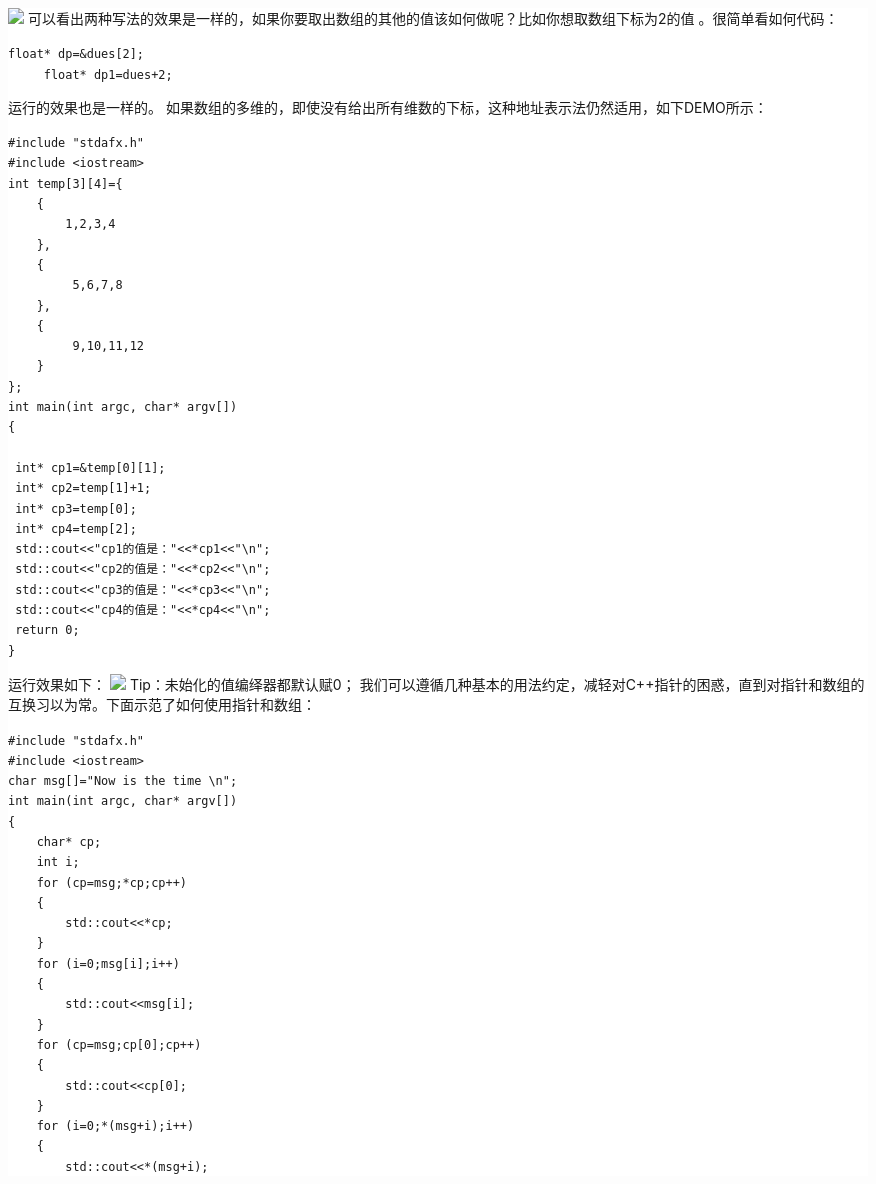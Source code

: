 ![](https://images.cnblogs.com/cnblogs_com/terryblog/201010144.jpg)
可以看出两种写法的效果是一样的，如果你要取出数组的其他的值该如何做呢？比如你想取数组下标为2的值 。很简单看如何代码：
```
float* dp=&dues[2];
     float* dp1=dues+2;
```
运行的效果也是一样的。
如果数组的多维的，即使没有给出所有维数的下标，这种地址表示法仍然适用，如下DEMO所示：
```
#include "stdafx.h"
#include <iostream>
int temp[3][4]={
    {
        1,2,3,4
    },
    {
         5,6,7,8
    },
    {
         9,10,11,12
    }
};
int main(int argc, char* argv[])
{ 
      
 int* cp1=&temp[0][1];
 int* cp2=temp[1]+1;
 int* cp3=temp[0];
 int* cp4=temp[2];
 std::cout<<"cp1的值是："<<*cp1<<"\n";
 std::cout<<"cp2的值是："<<*cp2<<"\n";
 std::cout<<"cp3的值是："<<*cp3<<"\n";
 std::cout<<"cp4的值是："<<*cp4<<"\n";
 return 0;
}
```
运行效果如下：
![](https://images.cnblogs.com/cnblogs_com/terryblog/201010145.jpg)
Tip：未始化的值编绎器都默认赋0；
我们可以遵循几种基本的用法约定，减轻对C++指针的困惑，直到对指针和数组的互换习以为常。下面示范了如何使用指针和数组：
```
#include "stdafx.h"
#include <iostream>
char msg[]="Now is the time \n";
int main(int argc, char* argv[])
{
    char* cp;
    int i;
    for (cp=msg;*cp;cp++)
    {
        std::cout<<*cp;
    }
    for (i=0;msg[i];i++)
    {
        std::cout<<msg[i];
    }
    for (cp=msg;cp[0];cp++)
    {
        std::cout<<cp[0];
    }
    for (i=0;*(msg+i);i++)
    {
        std::cout<<*(msg+i);
```